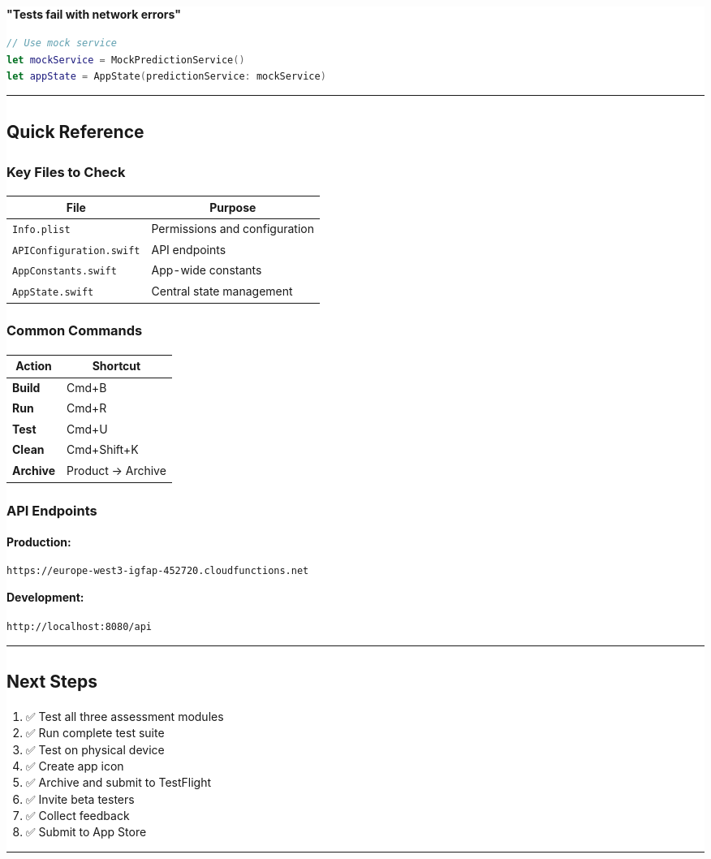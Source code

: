 **"Tests fail with network errors"**
```swift
// Use mock service
let mockService = MockPredictionService()
let appState = AppState(predictionService: mockService)
```

---

## Quick Reference

### Key Files to Check

| File | Purpose |
|------|---------|
| `Info.plist` | Permissions and configuration |
| `APIConfiguration.swift` | API endpoints |
| `AppConstants.swift` | App-wide constants |
| `AppState.swift` | Central state management |

### Common Commands

| Action | Shortcut |
|--------|----------|
| **Build** | Cmd+B |
| **Run** | Cmd+R |
| **Test** | Cmd+U |
| **Clean** | Cmd+Shift+K |
| **Archive** | Product → Archive |

### API Endpoints

**Production:**
```
https://europe-west3-igfap-452720.cloudfunctions.net
```

**Development:**
```
http://localhost:8080/api
```

---

## Next Steps

1. ✅ Test all three assessment modules
2. ✅ Run complete test suite
3. ✅ Test on physical device
4. ✅ Create app icon
5. ✅ Archive and submit to TestFlight
6. ✅ Invite beta testers
7. ✅ Collect feedback
8. ✅ Submit to App Store

---